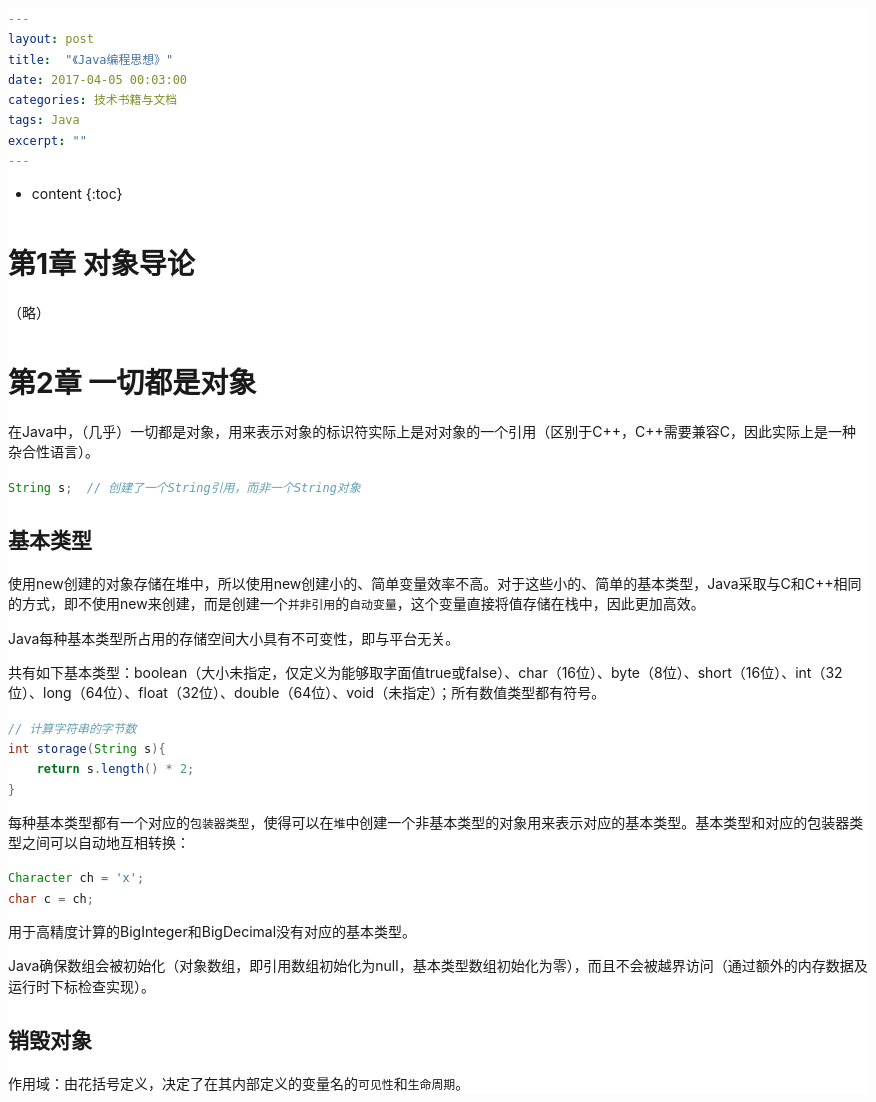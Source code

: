 ```yaml
---
layout: post
title:  "《Java编程思想》"
date: 2017-04-05 00:03:00
categories: 技术书籍与文档
tags: Java
excerpt: ""
---
```


* content
{:toc}


# 第1章 对象导论
（略）

# 第2章 一切都是对象
在Java中，（几乎）一切都是对象，用来表示对象的标识符实际上是对对象的一个引用（区别于C++，C++需要兼容C，因此实际上是一种杂合性语言）。
```java
String s;  // 创建了一个String引用，而非一个String对象
```

## 基本类型
使用new创建的对象存储在堆中，所以使用new创建小的、简单变量效率不高。对于这些小的、简单的基本类型，Java采取与C和C++相同的方式，即不使用new来创建，而是创建一个`并非引用`的`自动变量`，这个变量直接将值存储在栈中，因此更加高效。

Java每种基本类型所占用的存储空间大小具有不可变性，即与平台无关。

共有如下基本类型：boolean（大小未指定，仅定义为能够取字面值true或false）、char（16位）、byte（8位）、short（16位）、int（32位）、long（64位）、float（32位）、double（64位）、void（未指定）；所有数值类型都有符号。

```java
// 计算字符串的字节数
int storage(String s){
    return s.length() * 2;
}
```

每种基本类型都有一个对应的`包装器类型`，使得可以在`堆`中创建一个非基本类型的对象用来表示对应的基本类型。基本类型和对应的包装器类型之间可以自动地互相转换：
```java
Character ch = 'x';
char c = ch;
```

用于高精度计算的BigInteger和BigDecimal没有对应的基本类型。

Java确保数组会被初始化（对象数组，即引用数组初始化为null，基本类型数组初始化为零），而且不会被越界访问（通过额外的内存数据及运行时下标检查实现）。

## 销毁对象
作用域：由花括号定义，决定了在其内部定义的变量名的`可见性`和`生命周期`。
